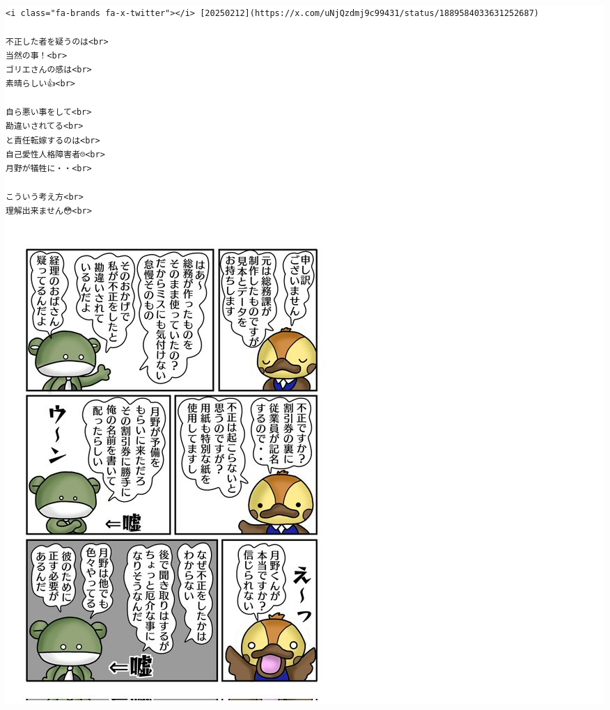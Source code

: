 </div>

`````{margin} 
<i class="fa-brands fa-x-twitter"></i> [20250212](https://x.com/uNjQzdmj9c99431/status/1889584033631252687)

不正した者を疑うのは<br>
当然の事！<br>
ゴリエさんの感は<br>
素晴らしい👍<br>

自ら悪い事をして<br>
勘違いされてる<br>
と責任転嫁するのは<br>
自己愛性人格障害者☹️<br>
月野が犠牲に・・<br>

こういう考え方<br>
理解出来ません😳<br>
`````

<div class="base">

![](_static/kabayama/20250212.jpeg)
